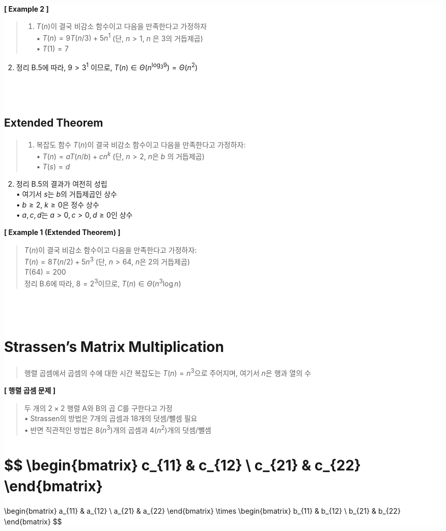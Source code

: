 **[ Example 2 ]**
> 1) $T(n)$이 결국 비감소 함수이고 다음을 만족한다고 가정하자<br>
• $T(n) = 9T(n/3) + 5n^1$ (단, $n > 1$, $n$ 은 $3$의 거듭제곱)<br>
• $T(1) = 7$<br>
2) 정리 B.5에 따라, $9 > 3^1$ 이므로, $T(n) \in \Theta(n^{\log_3 9}) = \Theta(n^2)$

<br>
<br>

## Extended Theorem

> 1) 복잡도 함수 $T(n)$이 결국 비감소 함수이고 다음을 만족한다고 가정하자:<br>
• $T(n) = aT(n/b) + cn^k$ (단, $n > 2$, $n$은 $b$ 의 거듭제곱)<br>
• $T(s) = d$<br>
2) 정리 B.5의 결과가 여전히 성립<br>
• 여기서 $s$는 $b$의 거듭제곱인 상수<br>
• $b \geq 2$, $k \geq 0$은 정수 상수<br>
• $a, c, d$는 $a > 0, c > 0, d \geq 0$인 상수


**[ Example 1 (Extended Theorem) ]**
> $T(n)$이 결국 비감소 함수이고 다음을 만족한다고 가정하자:<br>
$T(n) = 8T(n/2) + 5n^3$ (단, $n > 64$, $n$은 $2$의 거듭제곱)<br>
$T(64) = 200$<br>
정리 B.6에 따라, $8 = 2^3$이므로, $T(n) \in \Theta(n^3 \log n)$


<br>
<br>

# Strassen’s Matrix Multiplication
> 행렬 곱셈에서 곱셈의 수에 대한 시간 복잡도는 $T(n) = n^3$으로 주어지며, 여기서 $n$은 행과 열의 수


**[ 행렬 곱셈 문제 ]**
> 두 개의 $2 \times 2$ 행렬 A와 B의 곱 $C$를 구한다고 가정<br>
• Strassen의 방법은 7개의 곱셈과 18개의 덧셈/뺄셈 필요<br>
• 반면 직관적인 방법은 8($n^3$)개의 곱셈과 4($n^2$)개의 덧셈/뺄셈

$$
\begin{bmatrix}
c_{11} & c_{12} \\
c_{21} & c_{22}
\end{bmatrix}
=
\begin{bmatrix}
a_{11} & a_{12} \\
a_{21} & a_{22}
\end{bmatrix}
\times
\begin{bmatrix}
b_{11} & b_{12} \\
b_{21} & b_{22}
\end{bmatrix}
$$
